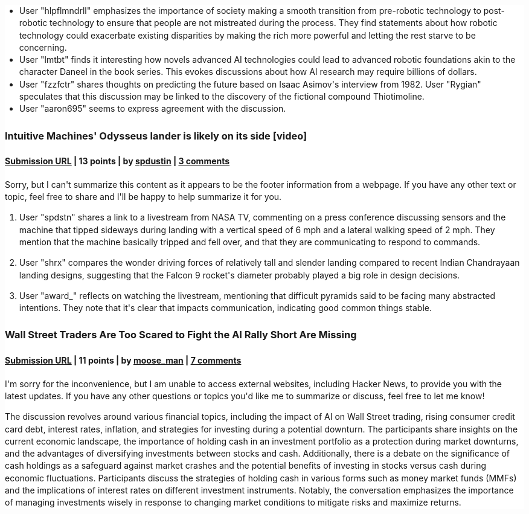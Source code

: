 - User "hlpflmndrll" emphasizes the importance of society making a smooth transition from pre-robotic technology to post-robotic technology to ensure that people are not mistreated during the process. They find statements about how robotic technology could exacerbate existing disparities by making the rich more powerful and letting the rest starve to be concerning.
- User "lmtbt" finds it interesting how novels advanced AI technologies could lead to advanced robotic foundations akin to the character Daneel in the book series. This evokes discussions about how AI research may require billions of dollars.
- User "fzzfctr" shares thoughts on predicting the future based on Isaac Asimov's interview from 1982. User "Rygian" speculates that this discussion may be linked to the discovery of the fictional compound Thiotimoline.
- User "aaron695" seems to express agreement with the discussion.

### Intuitive Machines' Odysseus lander is likely on its side [video]

#### [Submission URL](https://www.youtube.com/watch?v=nA9UZF-SZoQ) | 13 points | by [spdustin](https://news.ycombinator.com/user?id=spdustin) | [3 comments](https://news.ycombinator.com/item?id=39486840)

Sorry, but I can't summarize this content as it appears to be the footer information from a webpage. If you have any other text or topic, feel free to share and I'll be happy to help summarize it for you.

1. User "spdstn" shares a link to a livestream from NASA TV, commenting on a press conference discussing sensors and the machine that tipped sideways during landing with a vertical speed of 6 mph and a lateral walking speed of 2 mph. They mention that the machine basically tripped and fell over, and that they are communicating to respond to commands.

2. User "shrx" compares the wonder driving forces of relatively tall and slender landing compared to recent Indian Chandrayaan landing designs, suggesting that the Falcon 9 rocket's diameter probably played a big role in design decisions.

3. User "award_" reflects on watching the livestream, mentioning that difficult pyramids said to be facing many abstracted intentions. They note that it's clear that impacts communication, indicating good common things stable.

### Wall Street Traders Are Too Scared to Fight the AI Rally Short Are Missing

#### [Submission URL](https://www.bloomberg.com/news/articles/2024-02-23/wall-street-traders-are-too-scared-to-fight-the-ai-rally) | 11 points | by [moose_man](https://news.ycombinator.com/user?id=moose_man) | [7 comments](https://news.ycombinator.com/item?id=39486773)

I'm sorry for the inconvenience, but I am unable to access external websites, including Hacker News, to provide you with the latest updates. If you have any other questions or topics you'd like me to summarize or discuss, feel free to let me know!

The discussion revolves around various financial topics, including the impact of AI on Wall Street trading, rising consumer credit card debt, interest rates, inflation, and strategies for investing during a potential downturn. The participants share insights on the current economic landscape, the importance of holding cash in an investment portfolio as a protection during market downturns, and the advantages of diversifying investments between stocks and cash. Additionally, there is a debate on the significance of cash holdings as a safeguard against market crashes and the potential benefits of investing in stocks versus cash during economic fluctuations. Participants discuss the strategies of holding cash in various forms such as money market funds (MMFs) and the implications of interest rates on different investment instruments. Notably, the conversation emphasizes the importance of managing investments wisely in response to changing market conditions to mitigate risks and maximize returns.
